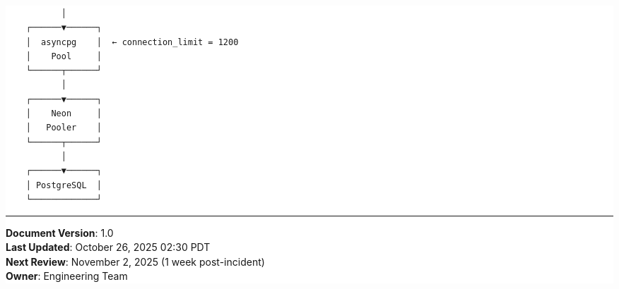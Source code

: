 ```
           │
    ┌──────▼──────┐
    │  asyncpg    │  ← connection_limit = 1200
    │    Pool     │
    └──────┬──────┘
           │
    ┌──────▼──────┐
    │    Neon     │
    │   Pooler    │
    └──────┬──────┘
           │
    ┌──────▼──────┐
    │ PostgreSQL  │
    └─────────────┘
```

---

**Document Version**: 1.0  
**Last Updated**: October 26, 2025 02:30 PDT  
**Next Review**: November 2, 2025 (1 week post-incident)  
**Owner**: Engineering Team
